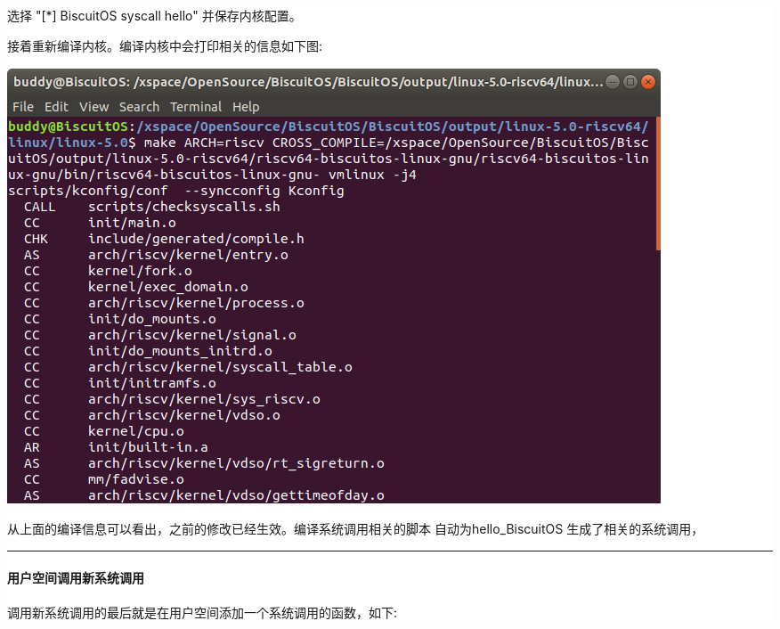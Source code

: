选择 "\[*] BiscuitOS syscall hello" 并保存内核配置。

接着重新编译内核。编译内核中会打印相关的信息如下图:

![](/assets/PDB/RPI/RPI000419.png)

从上面的编译信息可以看出，之前的修改已经生效。编译系统调用相关的脚本
自动为hello_BiscuitOS 生成了相关的系统调用，

----------------------------------------------------

#### <span id="A05">用户空间调用新系统调用</span>

调用新系统调用的最后就是在用户空间添加一个系统调用的函数，如下:
